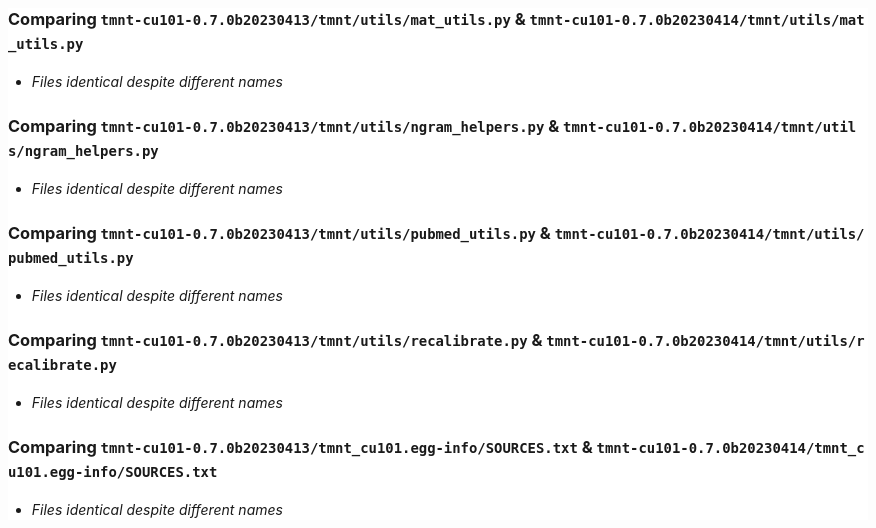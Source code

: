 ### Comparing `tmnt-cu101-0.7.0b20230413/tmnt/utils/mat_utils.py` & `tmnt-cu101-0.7.0b20230414/tmnt/utils/mat_utils.py`

 * *Files identical despite different names*

### Comparing `tmnt-cu101-0.7.0b20230413/tmnt/utils/ngram_helpers.py` & `tmnt-cu101-0.7.0b20230414/tmnt/utils/ngram_helpers.py`

 * *Files identical despite different names*

### Comparing `tmnt-cu101-0.7.0b20230413/tmnt/utils/pubmed_utils.py` & `tmnt-cu101-0.7.0b20230414/tmnt/utils/pubmed_utils.py`

 * *Files identical despite different names*

### Comparing `tmnt-cu101-0.7.0b20230413/tmnt/utils/recalibrate.py` & `tmnt-cu101-0.7.0b20230414/tmnt/utils/recalibrate.py`

 * *Files identical despite different names*

### Comparing `tmnt-cu101-0.7.0b20230413/tmnt_cu101.egg-info/SOURCES.txt` & `tmnt-cu101-0.7.0b20230414/tmnt_cu101.egg-info/SOURCES.txt`

 * *Files identical despite different names*

